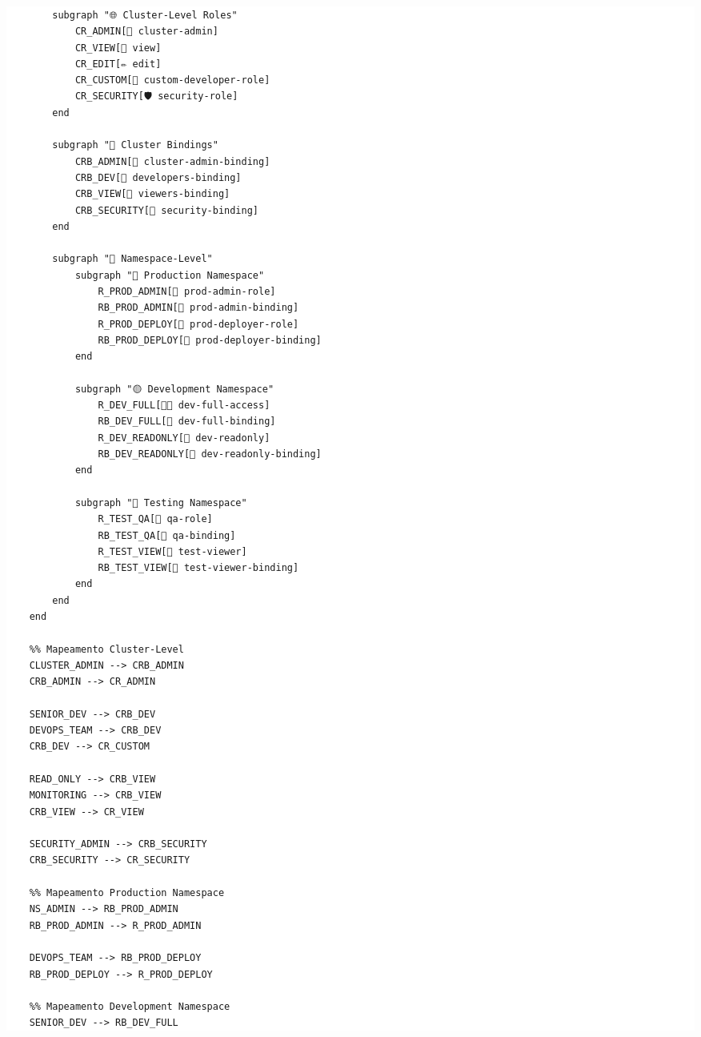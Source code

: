 ```mermaid
        subgraph "🌐 Cluster-Level Roles"
            CR_ADMIN[👑 cluster-admin]
            CR_VIEW[👀 view]
            CR_EDIT[✏️ edit]
            CR_CUSTOM[🔧 custom-developer-role]
            CR_SECURITY[🛡️ security-role]
        end

        subgraph "🔗 Cluster Bindings"
            CRB_ADMIN[🔗 cluster-admin-binding]
            CRB_DEV[🔗 developers-binding]
            CRB_VIEW[🔗 viewers-binding]
            CRB_SECURITY[🔗 security-binding]
        end

        subgraph "📁 Namespace-Level"
            subgraph "🔴 Production Namespace"
                R_PROD_ADMIN[👑 prod-admin-role]
                RB_PROD_ADMIN[🔗 prod-admin-binding]
                R_PROD_DEPLOY[🚀 prod-deployer-role]
                RB_PROD_DEPLOY[🔗 prod-deployer-binding]
            end

            subgraph "🟡 Development Namespace"
                R_DEV_FULL[👨‍💻 dev-full-access]
                RB_DEV_FULL[🔗 dev-full-binding]
                R_DEV_READONLY[📖 dev-readonly]
                RB_DEV_READONLY[🔗 dev-readonly-binding]
            end

            subgraph "🔵 Testing Namespace"
                R_TEST_QA[🧪 qa-role]
                RB_TEST_QA[🔗 qa-binding]
                R_TEST_VIEW[👀 test-viewer]
                RB_TEST_VIEW[🔗 test-viewer-binding]
            end
        end
    end

    %% Mapeamento Cluster-Level
    CLUSTER_ADMIN --> CRB_ADMIN
    CRB_ADMIN --> CR_ADMIN

    SENIOR_DEV --> CRB_DEV
    DEVOPS_TEAM --> CRB_DEV
    CRB_DEV --> CR_CUSTOM

    READ_ONLY --> CRB_VIEW
    MONITORING --> CRB_VIEW
    CRB_VIEW --> CR_VIEW

    SECURITY_ADMIN --> CRB_SECURITY
    CRB_SECURITY --> CR_SECURITY

    %% Mapeamento Production Namespace
    NS_ADMIN --> RB_PROD_ADMIN
    RB_PROD_ADMIN --> R_PROD_ADMIN
    
    DEVOPS_TEAM --> RB_PROD_DEPLOY
    RB_PROD_DEPLOY --> R_PROD_DEPLOY

    %% Mapeamento Development Namespace
    SENIOR_DEV --> RB_DEV_FULL
```